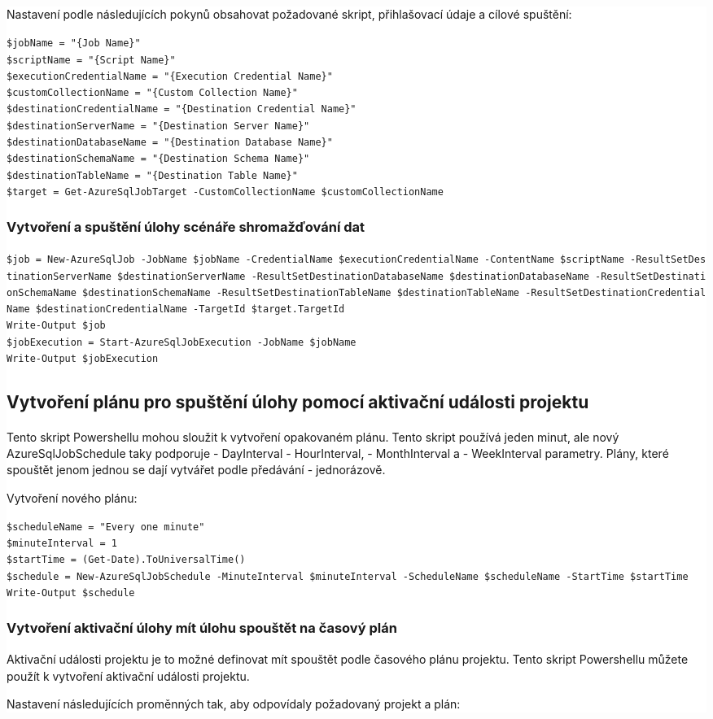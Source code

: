 Nastavení podle následujících pokynů obsahovat požadované skript, přihlašovací údaje a cílové spuštění:

    $jobName = "{Job Name}"
    $scriptName = "{Script Name}"
    $executionCredentialName = "{Execution Credential Name}"
    $customCollectionName = "{Custom Collection Name}"
    $destinationCredentialName = "{Destination Credential Name}"
    $destinationServerName = "{Destination Server Name}"
    $destinationDatabaseName = "{Destination Database Name}"
    $destinationSchemaName = "{Destination Schema Name}"
    $destinationTableName = "{Destination Table Name}"
    $target = Get-AzureSqlJobTarget -CustomCollectionName $customCollectionName

### <a name="create-and-start-a-job-for-data-collection-scenarios"></a>Vytvoření a spuštění úlohy scénáře shromažďování dat
    $job = New-AzureSqlJob -JobName $jobName -CredentialName $executionCredentialName -ContentName $scriptName -ResultSetDestinationServerName $destinationServerName -ResultSetDestinationDatabaseName $destinationDatabaseName -ResultSetDestinationSchemaName $destinationSchemaName -ResultSetDestinationTableName $destinationTableName -ResultSetDestinationCredentialName $destinationCredentialName -TargetId $target.TargetId
    Write-Output $job
    $jobExecution = Start-AzureSqlJobExecution -JobName $jobName
    Write-Output $jobExecution

## <a name="create-a-schedule-for-job-execution-using-a-job-trigger"></a>Vytvoření plánu pro spuštění úlohy pomocí aktivační události projektu

Tento skript Powershellu mohou sloužit k vytvoření opakovaném plánu. Tento skript používá jeden minut, ale nový AzureSqlJobSchedule taky podporuje - DayInterval - HourInterval, - MonthInterval a - WeekInterval parametry. Plány, které spouštět jenom jednou se dají vytvářet podle předávání - jednorázově.

Vytvoření nového plánu:

    $scheduleName = "Every one minute"
    $minuteInterval = 1
    $startTime = (Get-Date).ToUniversalTime()
    $schedule = New-AzureSqlJobSchedule -MinuteInterval $minuteInterval -ScheduleName $scheduleName -StartTime $startTime 
    Write-Output $schedule

### <a name="create-a-job-trigger-to-have-a-job-executed-on-a-time-schedule"></a>Vytvoření aktivační úlohy mít úlohu spouštět na časový plán

Aktivační události projektu je to možné definovat mít spouštět podle časového plánu projektu. Tento skript Powershellu můžete použít k vytvoření aktivační události projektu.

Nastavení následujících proměnných tak, aby odpovídaly požadovaný projekt a plán:
